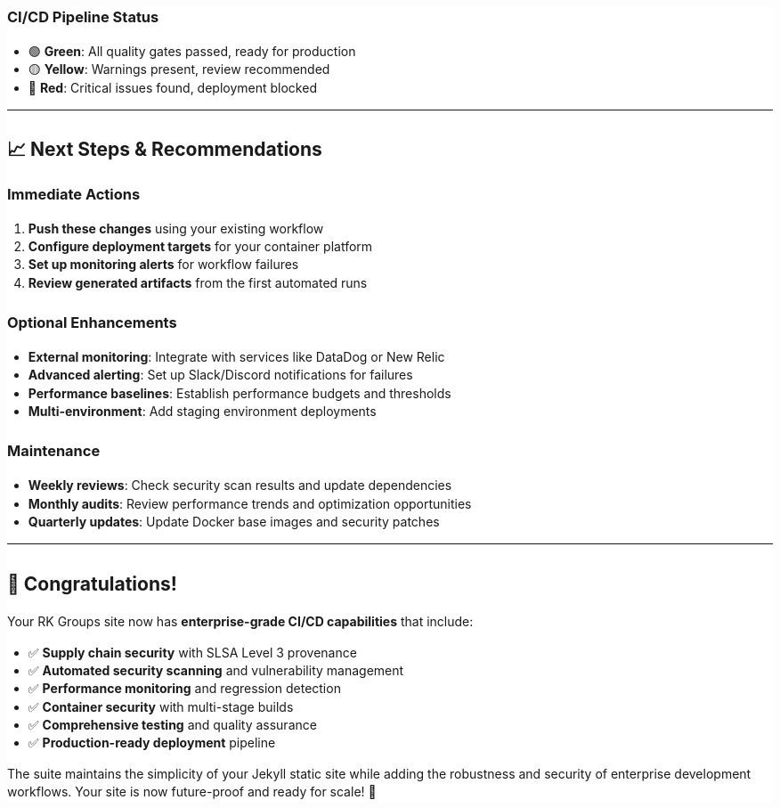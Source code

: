 ### **CI/CD Pipeline Status**
- 🟢 **Green**: All quality gates passed, ready for production
- 🟡 **Yellow**: Warnings present, review recommended
- 🔴 **Red**: Critical issues found, deployment blocked

---

## 📈 **Next Steps & Recommendations**

### **Immediate Actions**
1. **Push these changes** using your existing workflow
2. **Configure deployment targets** for your container platform
3. **Set up monitoring alerts** for workflow failures
4. **Review generated artifacts** from the first automated runs

### **Optional Enhancements**
- **External monitoring**: Integrate with services like DataDog or New Relic
- **Advanced alerting**: Set up Slack/Discord notifications for failures
- **Performance baselines**: Establish performance budgets and thresholds
- **Multi-environment**: Add staging environment deployments

### **Maintenance**
- **Weekly reviews**: Check security scan results and update dependencies
- **Monthly audits**: Review performance trends and optimization opportunities
- **Quarterly updates**: Update Docker base images and security patches

---

## 🎊 **Congratulations!**

Your RK Groups site now has **enterprise-grade CI/CD capabilities** that include:

- ✅ **Supply chain security** with SLSA Level 3 provenance
- ✅ **Automated security scanning** and vulnerability management
- ✅ **Performance monitoring** and regression detection
- ✅ **Container security** with multi-stage builds
- ✅ **Comprehensive testing** and quality assurance
- ✅ **Production-ready deployment** pipeline

The suite maintains the simplicity of your Jekyll static site while adding the robustness and security of enterprise development workflows. Your site is now future-proof and ready for scale! 🚀
